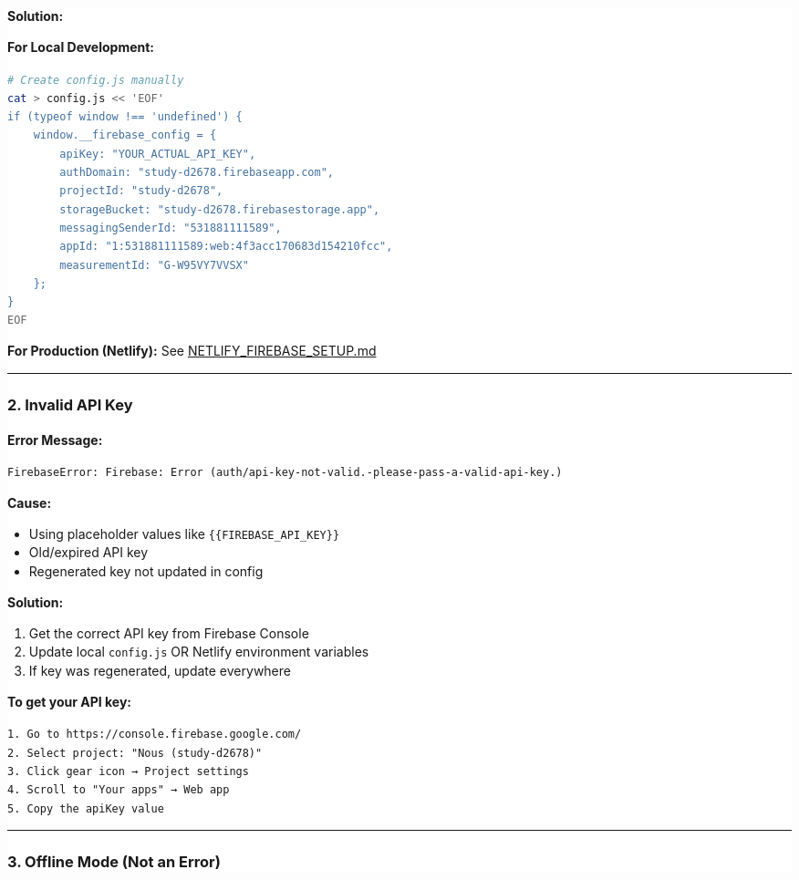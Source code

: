 **Solution:**

**For Local Development:**
```bash
# Create config.js manually
cat > config.js << 'EOF'
if (typeof window !== 'undefined') {
    window.__firebase_config = {
        apiKey: "YOUR_ACTUAL_API_KEY",
        authDomain: "study-d2678.firebaseapp.com",
        projectId: "study-d2678",
        storageBucket: "study-d2678.firebasestorage.app",
        messagingSenderId: "531881111589",
        appId: "1:531881111589:web:4f3acc170683d154210fcc",
        measurementId: "G-W95VY7VVSX"
    };
}
EOF
```

**For Production (Netlify):**
See [NETLIFY_FIREBASE_SETUP.md](../../NETLIFY_FIREBASE_SETUP.md)

---

### 2. Invalid API Key

**Error Message:**
```
FirebaseError: Firebase: Error (auth/api-key-not-valid.-please-pass-a-valid-api-key.)
```

**Cause:**
- Using placeholder values like `{{FIREBASE_API_KEY}}`
- Old/expired API key
- Regenerated key not updated in config

**Solution:**
1. Get the correct API key from Firebase Console
2. Update local `config.js` OR Netlify environment variables
3. If key was regenerated, update everywhere

**To get your API key:**
```
1. Go to https://console.firebase.google.com/
2. Select project: "Nous (study-d2678)"
3. Click gear icon → Project settings
4. Scroll to "Your apps" → Web app
5. Copy the apiKey value
```

---

### 3. Offline Mode (Not an Error)
